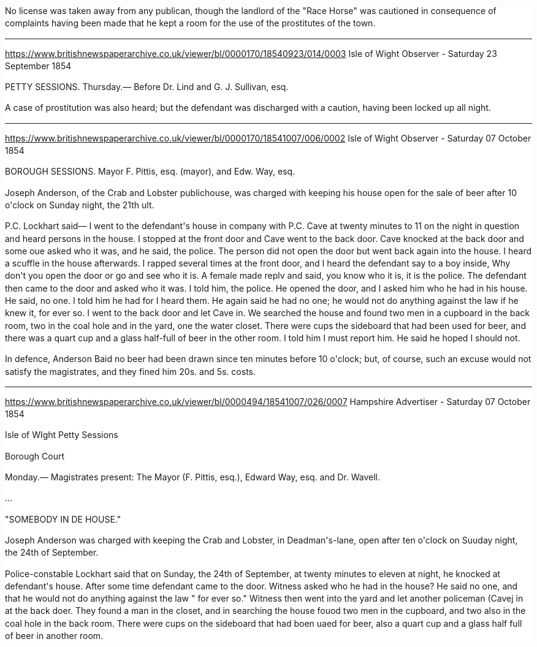 No license was taken away from any publican, though the landlord of the "Race Horse" was cautioned in consequence of complaints having been made that he kept a room for the use of the prostitutes of the town.

---
https://www.britishnewspaperarchive.co.uk/viewer/bl/0000170/18540923/014/0003
Isle of Wight Observer - Saturday 23 September 1854

PETTY SESSIONS. Thursday.— Before Dr. Lind and G. J. Sullivan, esq. 

A case of prostitution was also heard; but the defendant was discharged with a caution, having been locked up all night.

---
https://www.britishnewspaperarchive.co.uk/viewer/bl/0000170/18541007/006/0002
Isle of Wight Observer - Saturday 07 October 1854

BOROUGH SESSIONS. Mayor F. Pittis, esq. (mayor), and Edw. Way, esq.

Joseph Anderson, of the Crab and Lobster publichouse, was charged with keeping his house open for the sale of beer after 10 o'clock on Sunday night, the 21th ult.

P.C. Lockhart said— I went to the defendant's house in company with P.C. Cave at twenty minutes to 11 on the night in question and heard persons in the house. I stopped at the front door and Cave went to the back door. Cave knocked at the back door and some oue asked who it was, and he said, the police. The person did not open the door but went back again into the house. I heard a scuffle in the house afterwards. I rapped several times at the front door, and I heard the defendant say to a boy inside, Why don't you open the door or go and see who it is. A female made replv and said, you know who it is, it is the police. The defendant then came to the door and asked who it was. I told him, the police. He opened the door, and I asked him who he had in his house. He said, no one. I told him he had for I heard them. He again said he had no one; he would not do anything against the law if he knew it, for ever so. I went to the back door and let Cave in. We searched the house and found two men in a cupboard in the back room, two in the coal hole and in the yard, one the water closet. There were cups the sideboard that had been used for beer, and there was a quart cup and a glass half-full of beer in the other room. I told him I must report him. He said he hoped I should not.

In defence, Anderson Baid no beer had been drawn since ten minutes before 10 o'clock; but, of course, such an excuse would not satisfy the magistrates, and they fined him 20s. and 5s. costs. 

---

https://www.britishnewspaperarchive.co.uk/viewer/bl/0000494/18541007/026/0007
Hampshire Advertiser - Saturday 07 October 1854

Isle of WIght Petty Sessions

Borough Court

Monday.— Magistrates present: The Mayor (F. Pittis, esq.), Edward Way, esq. and Dr. Wavell.

...

"SOMEBODY IN DE HOUSE."

Joseph Anderson was charged with keeping the Crab and Lobster, in Deadman's-lane, open after ten o'clock on Suuday night, the 24th of September.

Police-constable Lockhart said that on Sunday, the 24th of September, at twenty minutes to eleven at night, he knocked at defendant's house. After some time defendant came to the door. Witness asked who he had in the house? He said no one, and that he would not do anything against the law " for ever so." Witness then went into the yard and let another policeman (Cavej in at the back doer. They found a man in the closet, and in searching the house fouod two men in the cupboard, and two also in the coal hole in the back room. There were cups on the sideboard that had boen uaed for beer, also a quart cup and a glass half full of beer in another room.

